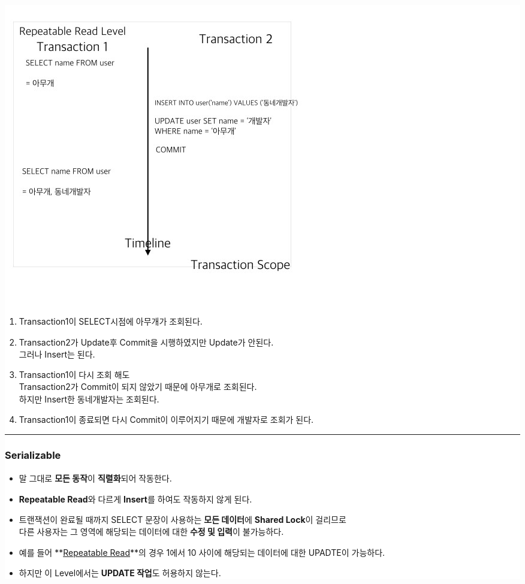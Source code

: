 ![](/assets/img/database/transaction_isolation_lvel_3.png)

1. Transaction1이 SELECT시점에 아무개가 조회된다. 

2. Transaction2가 Update후 Commit을 시행하였지만 Update가 안된다. <br> 그러나 Insert는 된다. 

3. Transaction1이 다시 조회 해도 <br> Transaction2가 Commit이 되지 않았기 때문에 아무개로 조회된다. <br> 하지만 Insert한 동네개발자는 조회된다.

4. Transaction1이 종료되면 다시 Commit이 이루어지기 때문에 개발자로 조회가 된다.




---



### Serializable

* 말 그대로 **모든 동작**이 **직렬화**되어 작동한다. 

* **Repeatable Read**와 다르게 **Insert**를 하여도 작동하지 않게 된다.

* 트랜잭션이 완료될 때까지 SELECT 문장이 사용하는 **모든 데이터**에 **Shared Lock**이 걸리므로 <br> 다른 사용자는 그 영역에 해당되는 데이터에 대한 **수정 및 입력**이 불가능하다.

* 예를 들어 **[Repeatable Read]({{site.url}}/Transaction-Isolation-Level/#repeatable-read)**의 경우 1에서 10 사이에 해당되는 데이터에 대한 UPADTE이 가능하다. 

* 하지만 이 Level에서는 **UPDATE 작업**도 허용하지 않는다.

